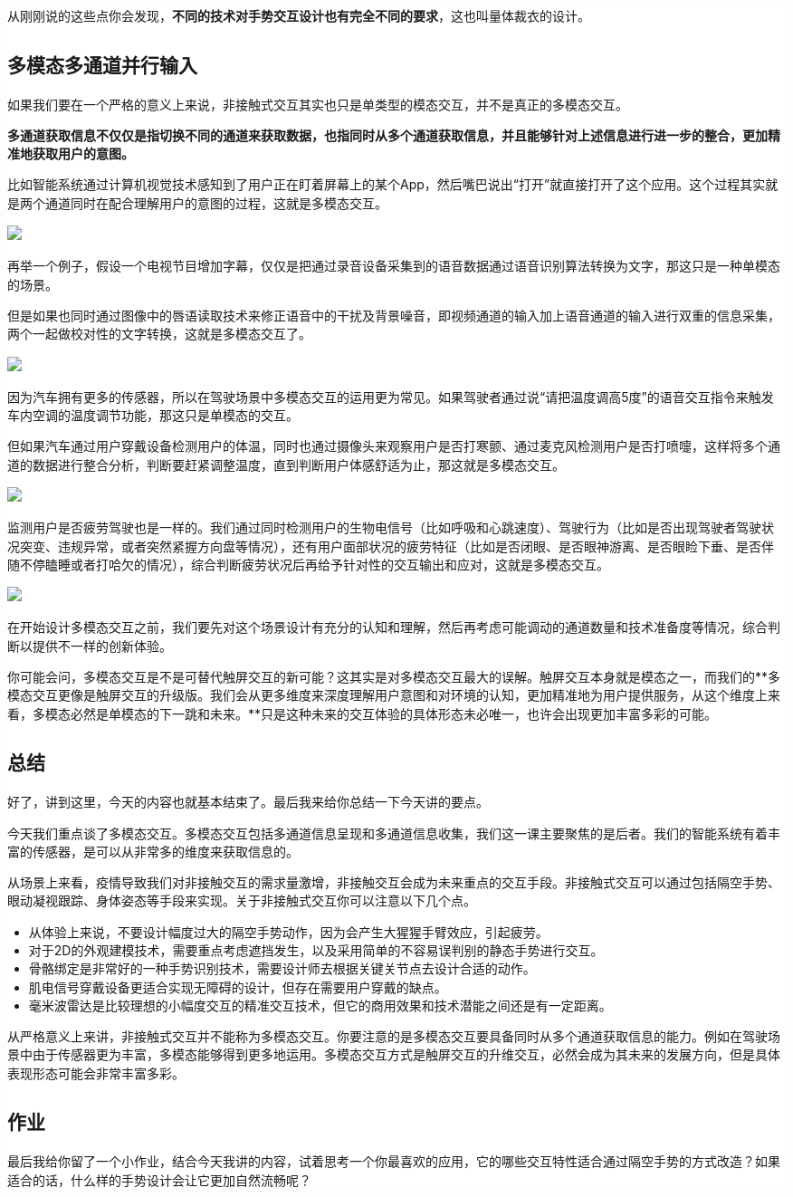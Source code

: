 从刚刚说的这些点你会发现，**不同的技术对手势交互设计也有完全不同的要求**，这也叫量体裁衣的设计。

## 多模态多通道并行输入

如果我们要在一个严格的意义上来说，非接触式交互其实也只是单类型的模态交互，并不是真正的多模态交互。

**多通道获取信息不仅仅是指切换不同的通道来获取数据，也指同时从多个通道获取信息，并且能够针对上述信息进行进一步的整合，更加精准地获取用户的意图。**

比如智能系统通过计算机视觉技术感知到了用户正在盯着屏幕上的某个App，然后嘴巴说出“打开”就直接打开了这个应用。这个过程其实就是两个通道同时在配合理解用户的意图的过程，这就是多模态交互。

![](https://static001.geekbang.org/resource/image/30/5f/30b9f329b96473b96fb6390e8ba6e45f.png)

再举一个例子，假设一个电视节目增加字幕，仅仅是把通过录音设备采集到的语音数据通过语音识别算法转换为文字，那这只是一种单模态的场景。

但是如果也同时通过图像中的唇语读取技术来修正语音中的干扰及背景噪音，即视频通道的输入加上语音通道的输入进行双重的信息采集，两个一起做校对性的文字转换，这就是多模态交互了。

![](https://static001.geekbang.org/resource/image/8e/f3/8e4yyc91243ecf6e1f42eabb67c554f3.gif)

因为汽车拥有更多的传感器，所以在驾驶场景中多模态交互的运用更为常见。如果驾驶者通过说“请把温度调高5度”的语音交互指令来触发车内空调的温度调节功能，那这只是单模态的交互。

但如果汽车通过用户穿戴设备检测用户的体温，同时也通过摄像头来观察用户是否打寒颤、通过麦克风检测用户是否打喷嚏，这样将多个通道的数据进行整合分析，判断要赶紧调整温度，直到判断用户体感舒适为止，那这就是多模态交互。

![](https://static001.geekbang.org/resource/image/89/09/89a823fbyy1fyy3b216fe6d7358f5b09.jpg)

监测用户是否疲劳驾驶也是一样的。我们通过同时检测用户的生物电信号（比如呼吸和心跳速度）、驾驶行为（比如是否出现驾驶者驾驶状况突变、违规异常，或者突然紧握方向盘等情况），还有用户面部状况的疲劳特征（比如是否闭眼、是否眼神游离、是否眼睑下垂、是否伴随不停瞌睡或者打哈欠的情况），综合判断疲劳状况后再给予针对性的交互输出和应对，这就是多模态交互。

![](https://static001.geekbang.org/resource/image/8f/0d/8f2363416cef680f3f7f627ed54b4f0d.jpg)

在开始设计多模态交互之前，我们要先对这个场景设计有充分的认知和理解，然后再考虑可能调动的通道数量和技术准备度等情况，综合判断以提供不一样的创新体验。

你可能会问，多模态交互是不是可替代触屏交互的新可能？这其实是对多模态交互最大的误解。触屏交互本身就是模态之一，而我们的**多模态交互更像是触屏交互的升级版。我们会从更多维度来深度理解用户意图和对环境的认知，更加精准地为用户提供服务，从这个维度上来看，多模态必然是单模态的下一跳和未来。**只是这种未来的交互体验的具体形态未必唯一，也许会出现更加丰富多彩的可能。

## 总结

好了，讲到这里，今天的内容也就基本结束了。最后我来给你总结一下今天讲的要点。

今天我们重点谈了多模态交互。多模态交互包括多通道信息呈现和多通道信息收集，我们这一课主要聚焦的是后者。我们的智能系统有着丰富的传感器，是可以从非常多的维度来获取信息的。

从场景上来看，疫情导致我们对非接触交互的需求量激增，非接触交互会成为未来重点的交互手段。非接触式交互可以通过包括隔空手势、眼动凝视跟踪、身体姿态等手段来实现。关于非接触式交互你可以注意以下几个点。

*   从体验上来说，不要设计幅度过大的隔空手势动作，因为会产生大猩猩手臂效应，引起疲劳。
*   对于2D的外观建模技术，需要重点考虑遮挡发生，以及采用简单的不容易误判别的静态手势进行交互。
*   骨骼绑定是非常好的一种手势识别技术，需要设计师去根据关键关节点去设计合适的动作。
*   肌电信号穿戴设备更适合实现无障碍的设计，但存在需要用户穿戴的缺点。
*   毫米波雷达是比较理想的小幅度交互的精准交互技术，但它的商用效果和技术潜能之间还是有一定距离。

从严格意义上来讲，非接触式交互并不能称为多模态交互。你要注意的是多模态交互要具备同时从多个通道获取信息的能力。例如在驾驶场景中由于传感器更为丰富，多模态能够得到更多地运用。多模态交互方式是触屏交互的升维交互，必然会成为其未来的发展方向，但是具体表现形态可能会非常丰富多彩。

## 作业

最后我给你留了一个小作业，结合今天我讲的内容，试着思考一个你最喜欢的应用，它的哪些交互特性适合通过隔空手势的方式改造？如果适合的话，什么样的手势设计会让它更加自然流畅呢？
    